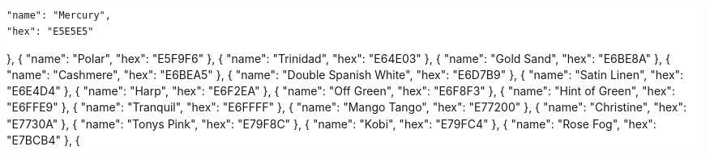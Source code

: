     "name": "Mercury",
    "hex": "E5E5E5"
  },
  {
    "name": "Polar",
    "hex": "E5F9F6"
  },
  {
    "name": "Trinidad",
    "hex": "E64E03"
  },
  {
    "name": "Gold Sand",
    "hex": "E6BE8A"
  },
  {
    "name": "Cashmere",
    "hex": "E6BEA5"
  },
  {
    "name": "Double Spanish White",
    "hex": "E6D7B9"
  },
  {
    "name": "Satin Linen",
    "hex": "E6E4D4"
  },
  {
    "name": "Harp",
    "hex": "E6F2EA"
  },
  {
    "name": "Off Green",
    "hex": "E6F8F3"
  },
  {
    "name": "Hint of Green",
    "hex": "E6FFE9"
  },
  {
    "name": "Tranquil",
    "hex": "E6FFFF"
  },
  {
    "name": "Mango Tango",
    "hex": "E77200"
  },
  {
    "name": "Christine",
    "hex": "E7730A"
  },
  {
    "name": "Tonys Pink",
    "hex": "E79F8C"
  },
  {
    "name": "Kobi",
    "hex": "E79FC4"
  },
  {
    "name": "Rose Fog",
    "hex": "E7BCB4"
  },
  {